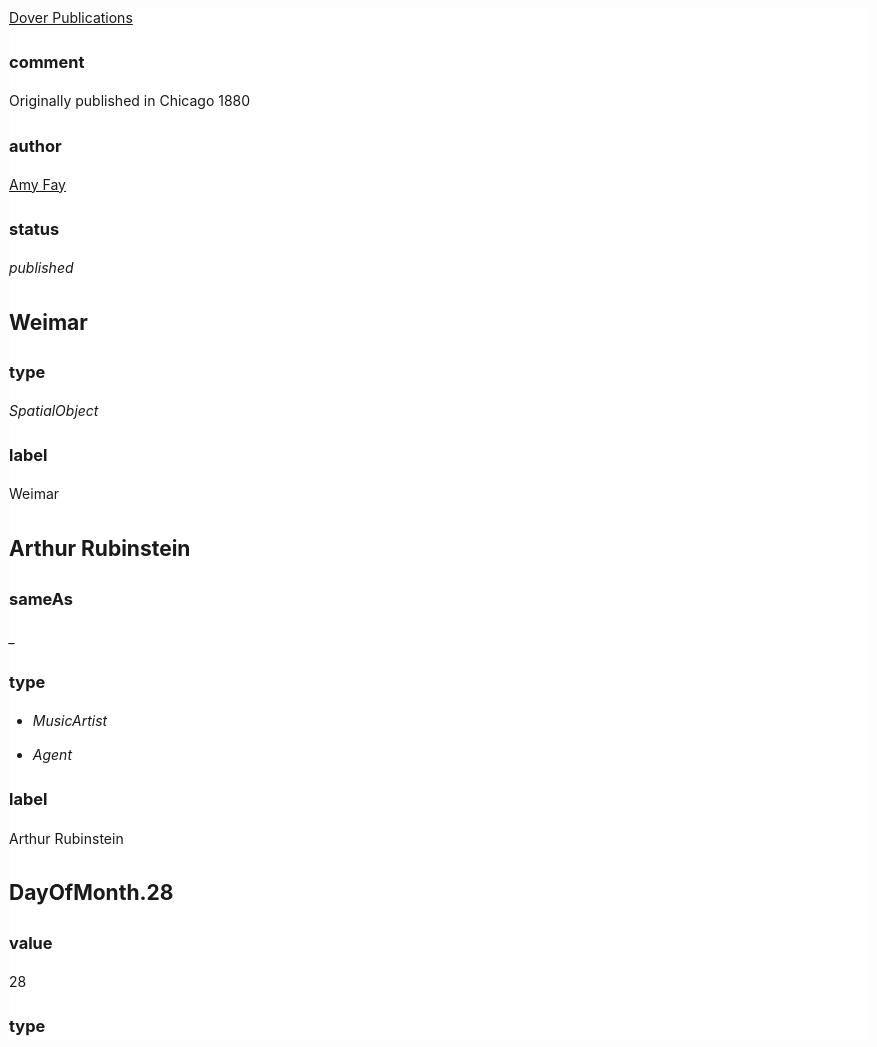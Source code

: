 [Dover Publications](#Dover-Publications)

### comment


Originally published in Chicago 1880

### author


[Amy Fay](#Amy-Fay)

### status


*published*

## Weimar

### type


*SpatialObject*

### label


Weimar

## Arthur Rubinstein

### sameAs


*_*

### type

 - *MusicArtist*

 - *Agent*

### label


Arthur Rubinstein

## DayOfMonth.28

### value


28

### type
